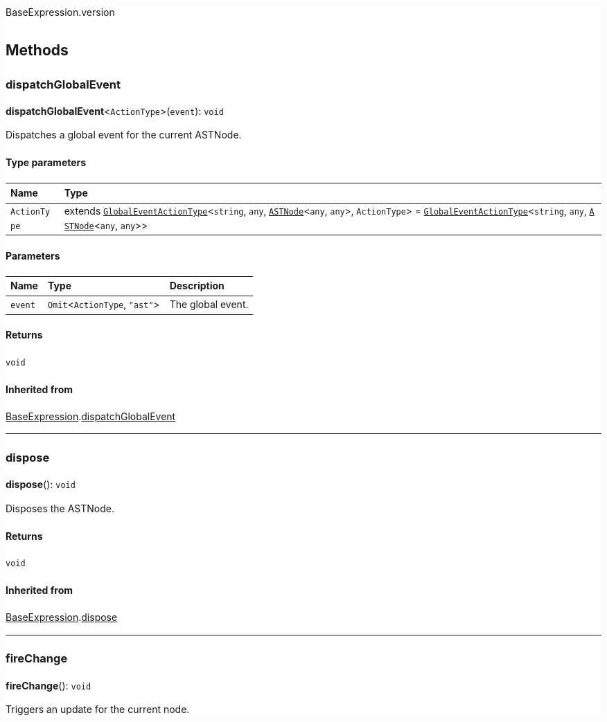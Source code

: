 BaseExpression.version

## Methods

### dispatchGlobalEvent

**dispatchGlobalEvent**<`ActionType`>(`event`): `void`

Dispatches a global event for the current ASTNode.

#### Type parameters

| Name | Type |
| :------ | :------ |
| `ActionType` | extends [`GlobalEventActionType`](/en/auto-docs/variable-plugin/interfaces/GlobalEventActionType.md)<`string`, `any`, [`ASTNode`](/en/auto-docs/variable-plugin/classes/ASTNode.md)<`any`, `any`>, `ActionType`> = [`GlobalEventActionType`](/en/auto-docs/variable-plugin/interfaces/GlobalEventActionType.md)<`string`, `any`, [`ASTNode`](/en/auto-docs/variable-plugin/classes/ASTNode.md)<`any`, `any`>> |

#### Parameters

| Name | Type | Description |
| :------ | :------ | :------ |
| `event` | `Omit`<`ActionType`, `"ast"`> | The global event. |

#### Returns

`void`

#### Inherited from

[BaseExpression](/en/auto-docs/variable-plugin/classes/BaseExpression.md).[dispatchGlobalEvent](/en/auto-docs/variable-plugin/classes/BaseExpression.md#dispatchglobalevent)

***

### dispose

**dispose**(): `void`

Disposes the ASTNode.

#### Returns

`void`

#### Inherited from

[BaseExpression](/en/auto-docs/variable-plugin/classes/BaseExpression.md).[dispose](/en/auto-docs/variable-plugin/classes/BaseExpression.md#dispose)

***

### fireChange

**fireChange**(): `void`

Triggers an update for the current node.

